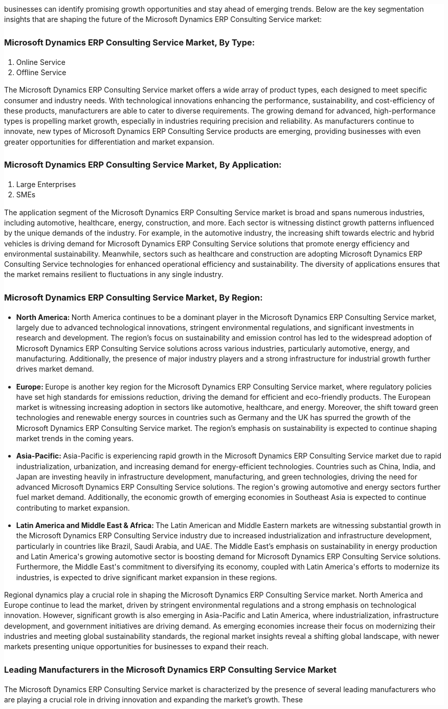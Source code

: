 businesses can identify promising growth opportunities and stay ahead of emerging trends. Below are the key segmentation insights that are shaping the future of the Microsoft Dynamics ERP Consulting Service market:</p><h3><strong>Microsoft Dynamics ERP Consulting Service Market, By Type:<br /></strong></h3><ol><li>Online Service<li> Offline Service</li></ol><p>The Microsoft Dynamics ERP Consulting Service market offers a wide array of product types, each designed to meet specific consumer and industry needs. With technological innovations enhancing the performance, sustainability, and cost-efficiency of these products, manufacturers are able to cater to diverse requirements. The growing demand for advanced, high-performance types is propelling market growth, especially in industries requiring precision and reliability. As manufacturers continue to innovate, new types of Microsoft Dynamics ERP Consulting Service products are emerging, providing businesses with even greater opportunities for differentiation and market expansion.</p><h3>Microsoft Dynamics ERP Consulting Service Market,&nbsp;By Application:</h3><ol><li>Large Enterprises<li> SMEs</li></ol><p>The application segment of the Microsoft Dynamics ERP Consulting Service market is broad and spans numerous industries, including automotive, healthcare, energy, construction, and more. Each sector is witnessing distinct growth patterns influenced by the unique demands of the industry. For example, in the automotive industry, the increasing shift towards electric and hybrid vehicles is driving demand for Microsoft Dynamics ERP Consulting Service solutions that promote energy efficiency and environmental sustainability. Meanwhile, sectors such as healthcare and construction are adopting Microsoft Dynamics ERP Consulting Service technologies for enhanced operational efficiency and sustainability. The diversity of applications ensures that the market remains resilient to fluctuations in any single industry.</p><h3>Microsoft Dynamics ERP Consulting Service Market, By Region:</h3><ul><li><p><strong>North America:&nbsp;</strong>North America continues to be a dominant player in the Microsoft Dynamics ERP Consulting Service market, largely due to advanced technological innovations, stringent environmental regulations, and significant investments in research and development. The region&rsquo;s focus on sustainability and emission control has led to the widespread adoption of Microsoft Dynamics ERP Consulting Service solutions across various industries, particularly automotive, energy, and manufacturing. Additionally, the presence of major industry players and a strong infrastructure for industrial growth further drives market demand.</p></li><li><p><strong><strong>Europe:&nbsp;</strong></strong>Europe is another key region for the Microsoft Dynamics ERP Consulting Service market, where regulatory policies have set high standards for emissions reduction, driving the demand for efficient and eco-friendly products. The European market is witnessing increasing adoption in sectors like automotive, healthcare, and energy. Moreover, the shift toward green technologies and renewable energy sources in countries such as Germany and the UK has spurred the growth of the Microsoft Dynamics ERP Consulting Service market. The region&rsquo;s emphasis on sustainability is expected to continue shaping market trends in the coming years.</p></li><li><p><strong><strong>Asia-Pacific:&nbsp;</strong></strong>Asia-Pacific is experiencing rapid growth in the Microsoft Dynamics ERP Consulting Service market due to rapid industrialization, urbanization, and increasing demand for energy-efficient technologies. Countries such as China, India, and Japan are investing heavily in infrastructure development, manufacturing, and green technologies, driving the need for advanced Microsoft Dynamics ERP Consulting Service solutions. The region's growing automotive and energy sectors further fuel market demand. Additionally, the economic growth of emerging economies in Southeast Asia is expected to continue contributing to market expansion.</p></li><li><p><strong><strong>Latin America and Middle East &amp; Africa:&nbsp;</strong></strong>The Latin American and Middle Eastern markets are witnessing substantial growth in the Microsoft Dynamics ERP Consulting Service industry due to increased industrialization and infrastructure development, particularly in countries like Brazil, Saudi Arabia, and UAE. The Middle East&rsquo;s emphasis on sustainability in energy production and Latin America's growing automotive sector is boosting demand for Microsoft Dynamics ERP Consulting Service solutions. Furthermore, the Middle East's commitment to diversifying its economy, coupled with Latin America's efforts to modernize its industries, is expected to drive significant market expansion in these regions.</p></li></ul><p>Regional dynamics play a crucial role in shaping the Microsoft Dynamics ERP Consulting Service market. North America and Europe continue to lead the market, driven by stringent environmental regulations and a strong emphasis on technological innovation. However, significant growth is also emerging in Asia-Pacific and Latin America, where industrialization, infrastructure development, and government initiatives are driving demand. As emerging economies increase their focus on modernizing their industries and meeting global sustainability standards, the regional market insights reveal a shifting global landscape, with newer markets presenting unique opportunities for businesses to expand their reach.</p><h3><strong>Leading Manufacturers in the Microsoft Dynamics ERP Consulting Service Market</strong></h3><p>The Microsoft Dynamics ERP Consulting Service market is characterized by the presence of several leading manufacturers who are playing a crucial role in driving innovation and expanding the market&rsquo;s growth. These